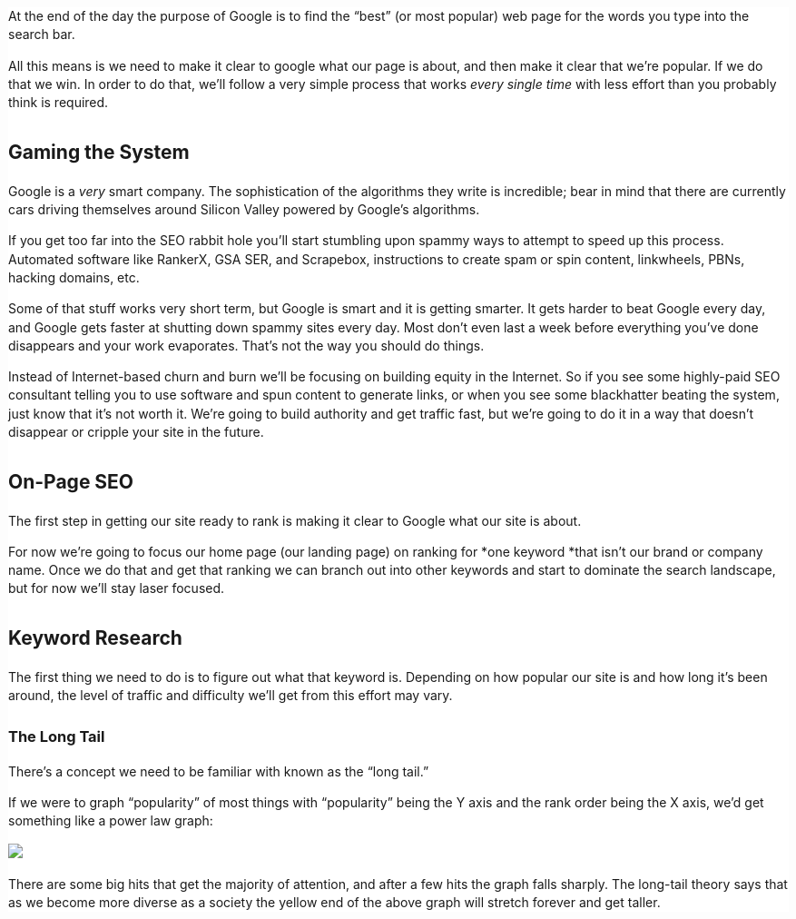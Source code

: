 At the end of the day the purpose of Google is to find the “best” (or most popular) web page for the words you type into the search bar.

All this means is we need to make it clear to google what our page is about, and then make it clear that we’re popular. If we do that we win. In order to do that, we’ll follow a very simple process that works *every single time* with less effort than you probably think is required.

## Gaming the System

Google is a *very* smart company. The sophistication of the algorithms they write is incredible; bear in mind that there are currently cars driving themselves around Silicon Valley powered by Google’s algorithms.

If you get too far into the SEO rabbit hole you’ll start stumbling upon spammy ways to attempt to speed up this process. Automated software like RankerX, GSA SER, and Scrapebox, instructions to create spam or spin content, linkwheels, PBNs, hacking domains, etc.

Some of that stuff works very short term, but Google is smart and it is getting smarter. It gets harder to beat Google every day, and Google gets faster at shutting down spammy sites every day. Most don’t even last a week before everything you’ve done disappears and your work evaporates. That’s not the way you should do things.

Instead of Internet-based churn and burn we’ll be focusing on building equity in the Internet. So if you see some highly-paid SEO consultant telling you to use software and spun content to generate links, or when you see some blackhatter beating the system, just know that it’s not worth it. We’re going to build authority and get traffic fast, but we’re going to do it in a way that doesn’t disappear or cripple your site in the future.

## On-Page SEO

The first step in getting our site ready to rank is making it clear to Google what our site is about.

For now we’re going to focus our home page (our landing page) on ranking for *one keyword *that isn’t our brand or company name. Once we do that and get that ranking we can branch out into other keywords and start to dominate the search landscape, but for now we’ll stay laser focused.

## Keyword Research

The first thing we need to do is to figure out what that keyword is. Depending on how popular our site is and how long it’s been around, the level of traffic and difficulty we’ll get from this effort may vary.

### The Long Tail

There’s a concept we need to be familiar with known as the “long tail.”

If we were to graph “popularity” of most things with “popularity” being the Y axis and the rank order being the X axis, we’d get something like a power law graph:

![](https://cdn-images-1.medium.com/max/2000/0*BJTF2S1LVXK5ig75.)

There are some big hits that get the majority of attention, and after a few hits the graph falls sharply. The long-tail theory says that as we become more diverse as a society the yellow end of the above graph will stretch forever and get taller.

